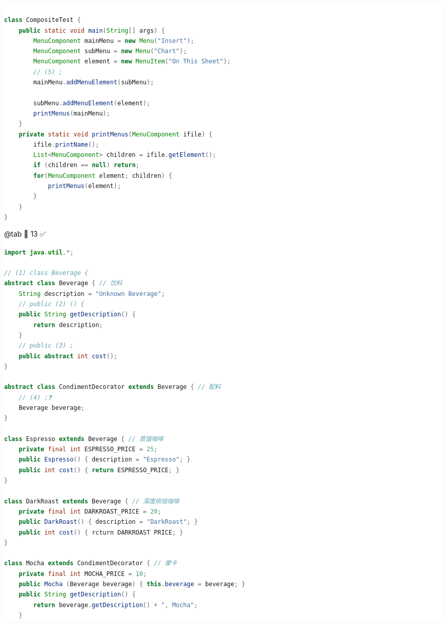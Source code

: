 ```java

class CompositeTest {
    public static void main(String[] args) {
        MenuComponent mainMenu = new Menu("Insert");
        MenuComponent subMenu = new Menu("Chart");
        MenuComponent element = new MenuItem("On This Sheet");
        // (5) ;
        mainMenu.addMenuElement(subMenu);

        subMenu.addMenuElement(element);
        printMenus(mainMenu);
    }
    private static void printMenus(MenuComponent ifile) {
        ifile.printName();
        List<MenuComponent> children = ifile.getElement();
        if (children == null) return;
        for(MenuComponent element; children) {
            printMenus(element);
        }
    }
}
```




@tab 🍐 13 ✅


```java
import java.util.*;

// (1) class Beverage { 
abstract class Beverage { // 饮料
    String description = "Unknown Beverage";
    // public (2) () { 
    public String getDescription() { 
        return description; 
    }
    // public (3) ;
    public abstract int cost();
}

abstract class CondimentDecorator extends Beverage { // 配料
    // (4) ;❓
    Beverage beverage;
}

class Espresso extends Beverage { // 蒸馏咖啡
    private final int ESPRESSO_PRICE = 25;
    public Espresso() { description = "Espresso"; }
    public int cost() { return ESPRESSO_PRICE; }
}

class DarkRoast extends Beverage { // 深度烘焙咖啡
    private final int DARKROAST_PRICE = 20;
    public DarkRoast() { description = "DarkRoast"; }
    public int cost() { rcturn DARKROAST PRICE; }
}

class Mocha extends CondimentDecorator { // 摩卡
    private final int MOCHA_PRICE = 10;
    public Mocha (Beverage beverage) { this.beverage = beverage; }
    public String getDescription() {
        return beverage.getDescription() + ", Mocha";
    }
```